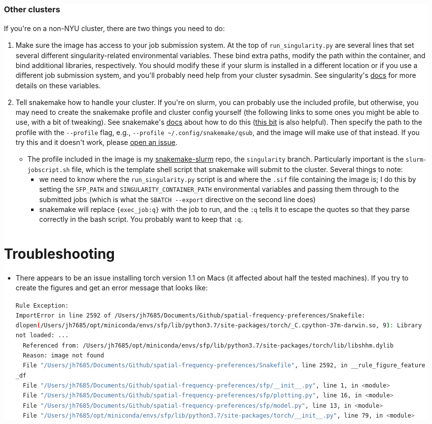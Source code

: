 ### Other clusters

If you're on a non-NYU cluster, there are two things you need to do: 

1. Make sure the image has access to your job submission system. At the top of
   `run_singularity.py` are several lines that set several different
   singularity-related environmental variables. These bind extra paths, modify
   the path within the container, and bind additional libraries, respectively.
   You should modify these if your slurm is installed in a different location or
   if you use a different job submission system, and you'll probably need help
   from your cluster sysadmin. See singularity's
   [docs](https://sylabs.io/guides/3.7/user-guide/appendix.html#singularity-s-environment-variables)
   for more details on these variables.

2. Tell snakemake how to handle your cluster. If you're on slurm, you can
   probably use the included profile, but otherwise, you may need to create the
   snakemake profile and cluster config yourself (the following links to some
   ones you might be able to use, with a bit of tweaking). See snakemake's
   [docs](https://snakemake.readthedocs.io/en/stable/executing/cluster.html?highlight=cluster)
   about how to do this ([this
   bit](https://snakemake.readthedocs.io/en/stable/executing/cli.html#profiles)
   is also helpful). Then specify the path to the profile with the `--profile`
   flag, e.g., `--profile ~/.config/snakemake/qsub`, and the image will make use
   of that instead. If you try this and it doesn't work, please [open an
   issue](https://github.com/billbrod/spatial-frequency-preferences/issues).
    - The profile included in the image is my
      [snakemake-slurm](https://github.com/billbrod/snakemake-slurm/tree/singularity)
      repo, the `singularity` branch. Particularly important is the
      `slurm-jobscript.sh` file, which is the template shell script that
      snakemake will submit to the cluster. Several things to note:
      - we need to know where the `run_singularity.py` script is and where the
        `.sif` file containing the image is; I do this by setting the `SFP_PATH`
        and `SINGULARITY_CONTAINER_PATH` environmental variables and passing
        them through to the submitted jobs (which is what the `SBATCH --export`
        directive on the second line does)
      - snakemake will replace `{exec_job:q}` with the job to run, and the `:q`
        tells it to escape the quotes so that they parse correctly in the bash
        script. You probably want to keep that `:q`.

# Troubleshooting 

- There appears to be an issue installing torch version 1.1 on Macs (it affected
  about half the tested machines). If you try to create the figures and get an
  error message that looks like:
  
  ``` sh
  Rule Exception:
  ImportError in line 2592 of /Users/jh7685/Documents/Github/spatial-frequency-preferences/Snakefile:
  dlopen(/Users/jh7685/opt/miniconda/envs/sfp/lib/python3.7/site-packages/torch/_C.cpython-37m-darwin.so, 9): Library not loaded: ...
    Referenced from: /Users/jh7685/opt/miniconda/envs/sfp/lib/python3.7/site-packages/torch/lib/libshhm.dylib
    Reason: image not found
    File "/Users/jh7685/Documents/Github/spatial-frequency-preferences/Snakefile", line 2592, in __rule_figure_feature_df
    File "/Users/jh7685/Documents/Github/spatial-frequency-preferences/sfp/__init__.py", line 1, in <module>
    File "/Users/jh7685/Documents/Github/spatial-frequency-preferences/sfp/plotting.py", line 16, in <module>
    File "/Users/jh7685/Documents/Github/spatial-frequency-preferences/sfp/model.py", line 13, in <module>
    File "/Users/jh7685/opt/miniconda/envs/sfp/lib/python3.7/site-packages/torch/__init__.py", line 79, in <module>
  ```